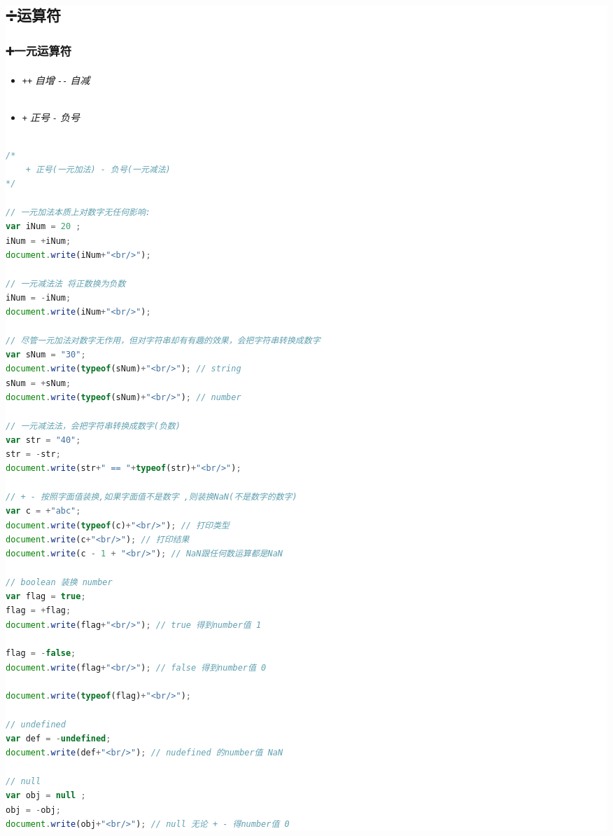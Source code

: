 











## ➗运算符

### ➕一元运算符

+ ###### `++` 自增 `--` 自减

+ ###### `+` 正号 `-` 负号

~~~javascript
/*
	+ 正号(一元加法) - 负号(一元减法)
*/

// 一元加法本质上对数字无任何影响:
var iNum = 20 ;
iNum = +iNum;
document.write(iNum+"<br/>");

// 一元减法法 将正数换为负数
iNum = -iNum;
document.write(iNum+"<br/>");

// 尽管一元加法对数字无作用，但对字符串却有有趣的效果，会把字符串转换成数字
var sNum = "30";
document.write(typeof(sNum)+"<br/>"); // string
sNum = +sNum;
document.write(typeof(sNum)+"<br/>"); // number

// 一元减法法，会把字符串转换成数字(负数)
var str = "40";
str = -str;
document.write(str+" == "+typeof(str)+"<br/>");

// + - 按照字面值装换,如果字面值不是数字 ,则装换NaN(不是数字的数字)
var c = +"abc";
document.write(typeof(c)+"<br/>"); // 打印类型
document.write(c+"<br/>"); // 打印结果
document.write(c - 1 + "<br/>"); // NaN跟任何数运算都是NaN

// boolean 装换 number
var flag = true;
flag = +flag;
document.write(flag+"<br/>"); // true 得到number值 1

flag = -false;
document.write(flag+"<br/>"); // false 得到number值 0

document.write(typeof(flag)+"<br/>");

// undefined
var def = -undefined;
document.write(def+"<br/>"); // nudefined 的number值 NaN

// null
var obj = null ;
obj = -obj;
document.write(obj+"<br/>"); // null 无论 + - 得number值 0
~~~